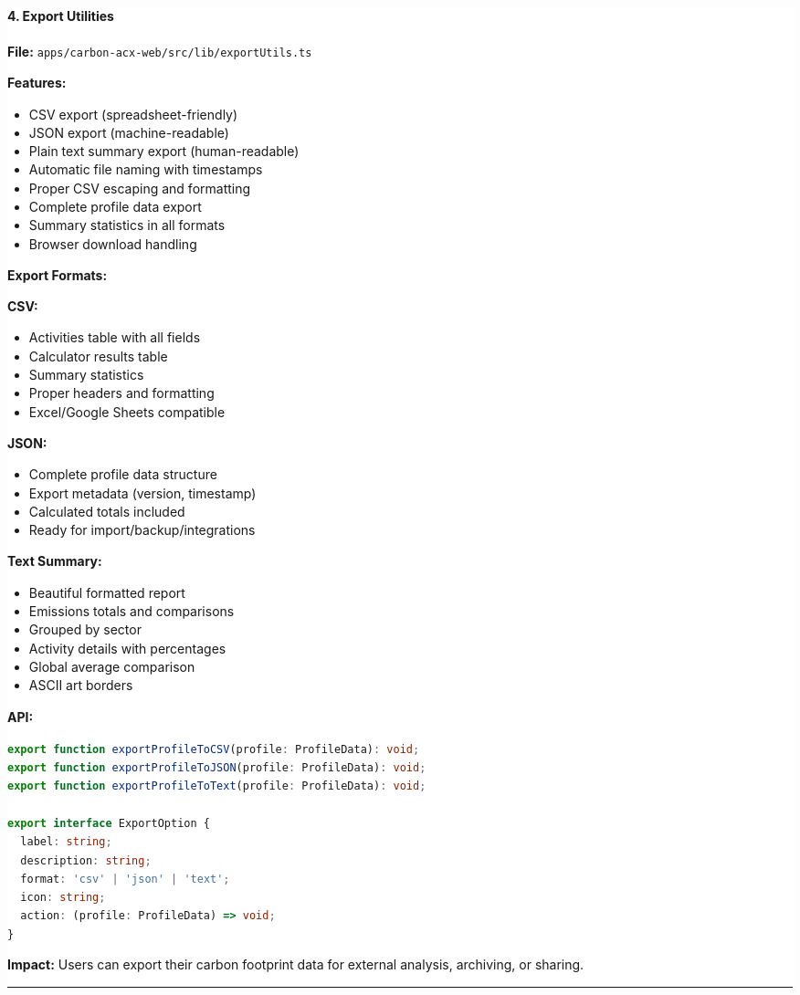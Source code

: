 
#### 4. Export Utilities
**File:** `apps/carbon-acx-web/src/lib/exportUtils.ts`

**Features:**
- CSV export (spreadsheet-friendly)
- JSON export (machine-readable)
- Plain text summary export (human-readable)
- Automatic file naming with timestamps
- Proper CSV escaping and formatting
- Complete profile data export
- Summary statistics in all formats
- Browser download handling

**Export Formats:**

**CSV:**
- Activities table with all fields
- Calculator results table
- Summary statistics
- Proper headers and formatting
- Excel/Google Sheets compatible

**JSON:**
- Complete profile data structure
- Export metadata (version, timestamp)
- Calculated totals included
- Ready for import/backup/integrations

**Text Summary:**
- Beautiful formatted report
- Emissions totals and comparisons
- Grouped by sector
- Activity details with percentages
- Global average comparison
- ASCII art borders

**API:**
```typescript
export function exportProfileToCSV(profile: ProfileData): void;
export function exportProfileToJSON(profile: ProfileData): void;
export function exportProfileToText(profile: ProfileData): void;

export interface ExportOption {
  label: string;
  description: string;
  format: 'csv' | 'json' | 'text';
  icon: string;
  action: (profile: ProfileData) => void;
}
```

**Impact:** Users can export their carbon footprint data for external analysis, archiving, or sharing.

---